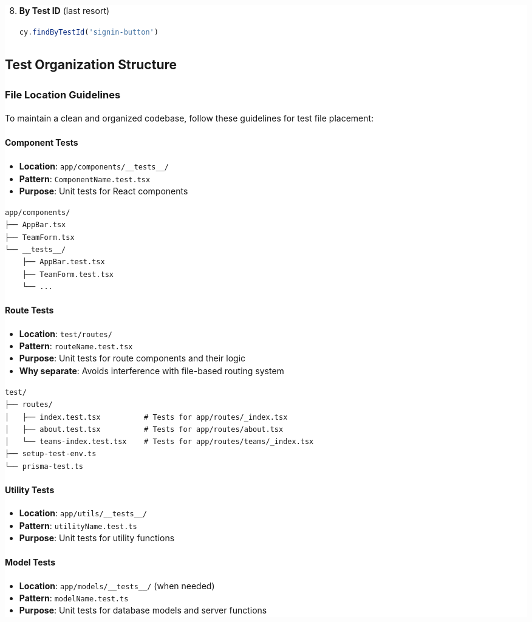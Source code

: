 8. **By Test ID** (last resort)
   ```typescript
   cy.findByTestId('signin-button')
   ```

## Test Organization Structure

### File Location Guidelines

To maintain a clean and organized codebase, follow these guidelines for test file placement:

#### Component Tests

- **Location**: `app/components/__tests__/`
- **Pattern**: `ComponentName.test.tsx`
- **Purpose**: Unit tests for React components

```
app/components/
├── AppBar.tsx
├── TeamForm.tsx
└── __tests__/
    ├── AppBar.test.tsx
    ├── TeamForm.test.tsx
    └── ...
```

#### Route Tests

- **Location**: `test/routes/`
- **Pattern**: `routeName.test.tsx`
- **Purpose**: Unit tests for route components and their logic
- **Why separate**: Avoids interference with file-based routing system

```
test/
├── routes/
│   ├── index.test.tsx          # Tests for app/routes/_index.tsx
│   ├── about.test.tsx          # Tests for app/routes/about.tsx
│   └── teams-index.test.tsx    # Tests for app/routes/teams/_index.tsx
├── setup-test-env.ts
└── prisma-test.ts
```

#### Utility Tests

- **Location**: `app/utils/__tests__/`
- **Pattern**: `utilityName.test.ts`
- **Purpose**: Unit tests for utility functions

#### Model Tests

- **Location**: `app/models/__tests__/` (when needed)
- **Pattern**: `modelName.test.ts`
- **Purpose**: Unit tests for database models and server functions
